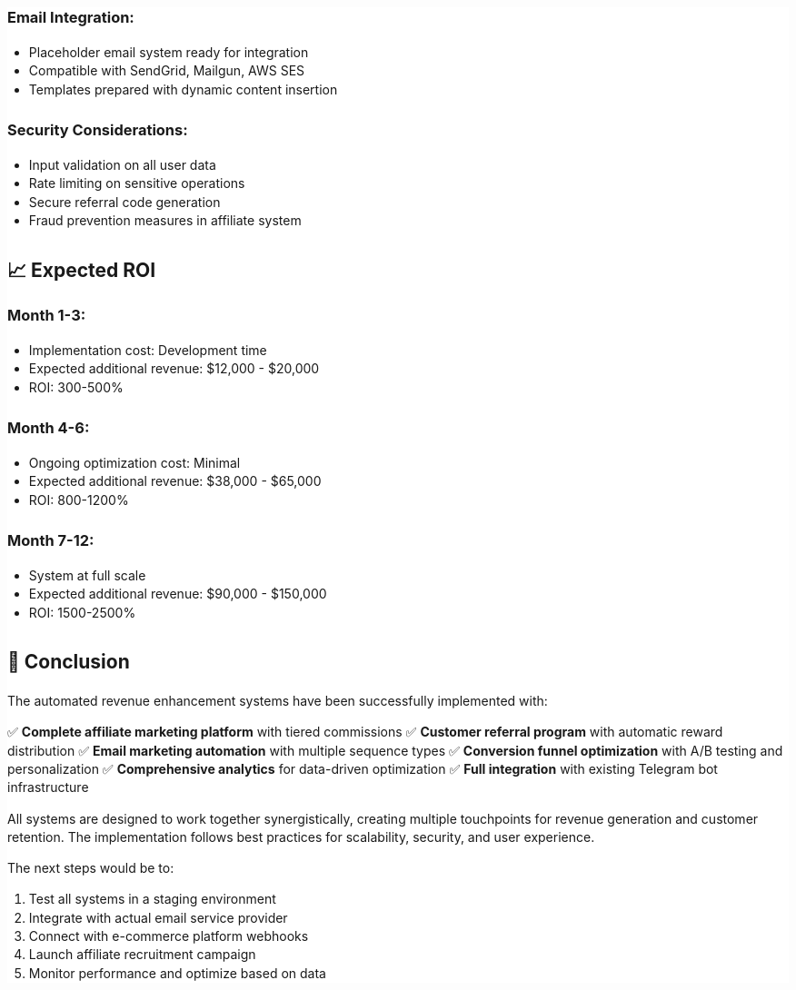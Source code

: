 ### Email Integration:
- Placeholder email system ready for integration
- Compatible with SendGrid, Mailgun, AWS SES
- Templates prepared with dynamic content insertion

### Security Considerations:
- Input validation on all user data
- Rate limiting on sensitive operations
- Secure referral code generation
- Fraud prevention measures in affiliate system

## 📈 Expected ROI

### Month 1-3:
- Implementation cost: Development time
- Expected additional revenue: $12,000 - $20,000
- ROI: 300-500%

### Month 4-6:
- Ongoing optimization cost: Minimal
- Expected additional revenue: $38,000 - $65,000
- ROI: 800-1200%

### Month 7-12:
- System at full scale
- Expected additional revenue: $90,000 - $150,000
- ROI: 1500-2500%

## 🎉 Conclusion

The automated revenue enhancement systems have been successfully implemented with:

✅ **Complete affiliate marketing platform** with tiered commissions
✅ **Customer referral program** with automatic reward distribution
✅ **Email marketing automation** with multiple sequence types
✅ **Conversion funnel optimization** with A/B testing and personalization
✅ **Comprehensive analytics** for data-driven optimization
✅ **Full integration** with existing Telegram bot infrastructure

All systems are designed to work together synergistically, creating multiple touchpoints for revenue generation and customer retention. The implementation follows best practices for scalability, security, and user experience.

The next steps would be to:
1. Test all systems in a staging environment
2. Integrate with actual email service provider
3. Connect with e-commerce platform webhooks
4. Launch affiliate recruitment campaign
5. Monitor performance and optimize based on data

